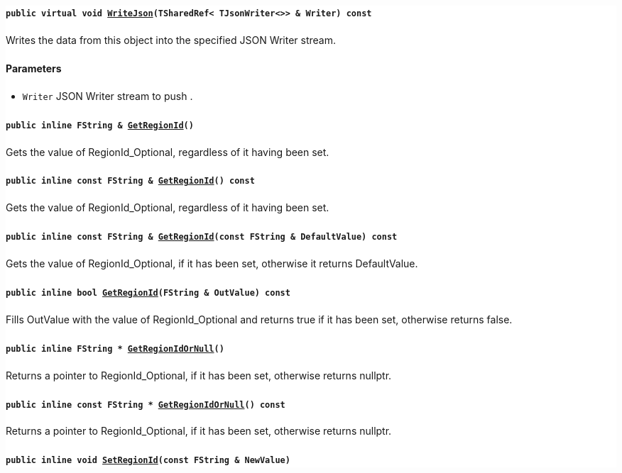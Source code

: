 #### `public virtual void `[`WriteJson`](#structFRHAPI__SessionUpdate_1a8475ec92a18311bdd5b517fcee91a261)`(TSharedRef< TJsonWriter<>> & Writer) const` <a id="structFRHAPI__SessionUpdate_1a8475ec92a18311bdd5b517fcee91a261"></a>

Writes the data from this object into the specified JSON Writer stream.

#### Parameters
* `Writer` JSON Writer stream to push .

#### `public inline FString & `[`GetRegionId`](#structFRHAPI__SessionUpdate_1a89c91fcd33810a8033ff794ad01923ab)`()` <a id="structFRHAPI__SessionUpdate_1a89c91fcd33810a8033ff794ad01923ab"></a>

Gets the value of RegionId_Optional, regardless of it having been set.

#### `public inline const FString & `[`GetRegionId`](#structFRHAPI__SessionUpdate_1aead7d3b8758e4d3009ae50a728814bf9)`() const` <a id="structFRHAPI__SessionUpdate_1aead7d3b8758e4d3009ae50a728814bf9"></a>

Gets the value of RegionId_Optional, regardless of it having been set.

#### `public inline const FString & `[`GetRegionId`](#structFRHAPI__SessionUpdate_1a7a63b0205dd6e8ec13ff38eae4bc7729)`(const FString & DefaultValue) const` <a id="structFRHAPI__SessionUpdate_1a7a63b0205dd6e8ec13ff38eae4bc7729"></a>

Gets the value of RegionId_Optional, if it has been set, otherwise it returns DefaultValue.

#### `public inline bool `[`GetRegionId`](#structFRHAPI__SessionUpdate_1abb52a4f959368b5ff17dfca55868ca1a)`(FString & OutValue) const` <a id="structFRHAPI__SessionUpdate_1abb52a4f959368b5ff17dfca55868ca1a"></a>

Fills OutValue with the value of RegionId_Optional and returns true if it has been set, otherwise returns false.

#### `public inline FString * `[`GetRegionIdOrNull`](#structFRHAPI__SessionUpdate_1a98aa631f19fe9d833553ce00e76784c9)`()` <a id="structFRHAPI__SessionUpdate_1a98aa631f19fe9d833553ce00e76784c9"></a>

Returns a pointer to RegionId_Optional, if it has been set, otherwise returns nullptr.

#### `public inline const FString * `[`GetRegionIdOrNull`](#structFRHAPI__SessionUpdate_1a3c305f88622374211674d0460ffbe2ec)`() const` <a id="structFRHAPI__SessionUpdate_1a3c305f88622374211674d0460ffbe2ec"></a>

Returns a pointer to RegionId_Optional, if it has been set, otherwise returns nullptr.

#### `public inline void `[`SetRegionId`](#structFRHAPI__SessionUpdate_1a401142b51f0adb69e21ec5d9f5634fc2)`(const FString & NewValue)` <a id="structFRHAPI__SessionUpdate_1a401142b51f0adb69e21ec5d9f5634fc2"></a>
